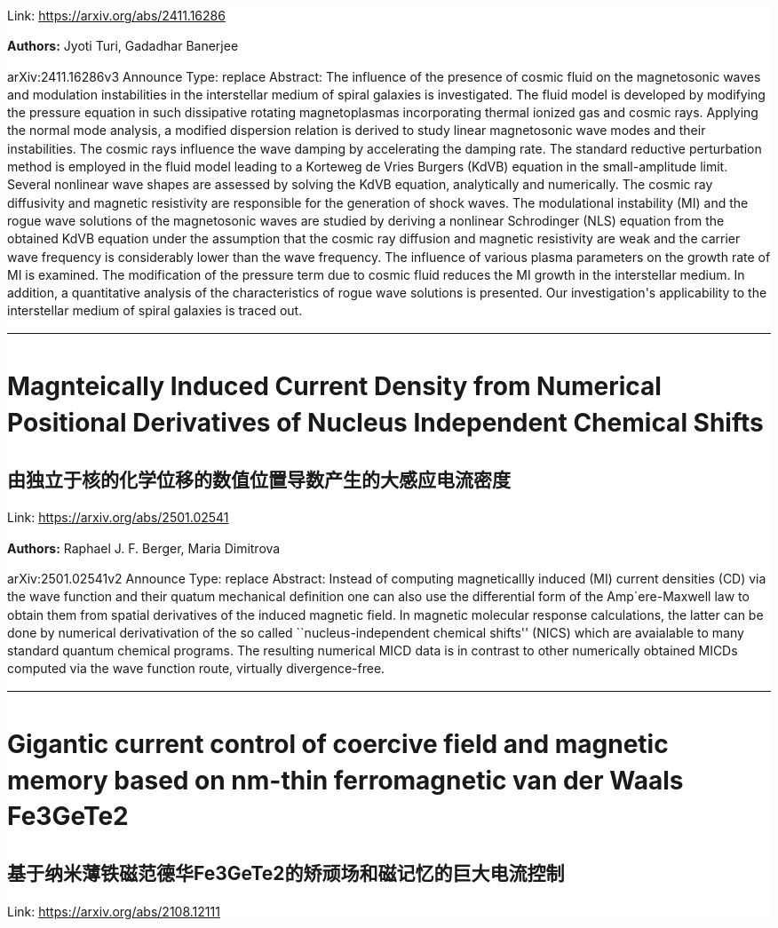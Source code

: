 Link: https://arxiv.org/abs/2411.16286

**Authors:** Jyoti Turi, Gadadhar Banerjee

arXiv:2411.16286v3 Announce Type: replace 
Abstract: The influence of the presence of cosmic fluid on the magnetosonic waves and modulation instabilities in the interstellar medium of spiral galaxies is investigated. The fluid model is developed by modifying the pressure equation in such dissipative rotating magnetoplasmas incorporating thermal ionized gas and cosmic rays. Applying the normal mode analysis, a modified dispersion relation is derived to study linear magnetosonic wave modes and their instabilities. The cosmic rays influence the wave damping by accelerating the damping rate. The standard reductive perturbation method is employed in the fluid model leading to a Korteweg de Vries Burgers (KdVB) equation in the small-amplitude limit. Several nonlinear wave shapes are assessed by solving the KdVB equation, analytically and numerically. The cosmic ray diffusivity and magnetic resistivity are responsible for the generation of shock waves. The modulational instability (MI) and the rogue wave solutions of the magnetosonic waves are studied by deriving a nonlinear Schrodinger (NLS) equation from the obtained KdVB equation under the assumption that the cosmic ray diffusion and magnetic resistivity are weak and the carrier wave frequency is considerably lower than the wave frequency. The influence of various plasma parameters on the growth rate of MI is examined. The modification of the pressure term due to cosmic fluid reduces the MI growth in the interstellar medium. In addition, a quantitative analysis of the characteristics of rogue wave solutions is presented. Our investigation's applicability to the interstellar medium of spiral galaxies is traced out.


---
# Magnteically Induced Current Density from Numerical Positional Derivatives of Nucleus Independent Chemical Shifts

## 由独立于核的化学位移的数值位置导数产生的大感应电流密度

Link: https://arxiv.org/abs/2501.02541

**Authors:** Raphael J. F. Berger, Maria Dimitrova

arXiv:2501.02541v2 Announce Type: replace 
Abstract: Instead of computing magneticallly induced (MI) current densities (CD) via the wave function and their quatum mechanical definition one can also use the differential form of the Amp\`ere-Maxwell law to obtain them from spatial derivatives of the induced magnetic field. In magnetic molecular response calculations, the latter can be done by numerical derivativation of the so called ``nucleus-independent chemical shifts'' (NICS) which are avaialable to many standard quantum chemical programs. The resulting numerical MICD data is in contrast to other numerically obtained MICDs computed via the wave function route, virtually divergence-free.


---
# Gigantic current control of coercive field and magnetic memory based on nm-thin ferromagnetic van der Waals Fe3GeTe2

## 基于纳米薄铁磁范德华Fe3GeTe2的矫顽场和磁记忆的巨大电流控制

Link: https://arxiv.org/abs/2108.12111
